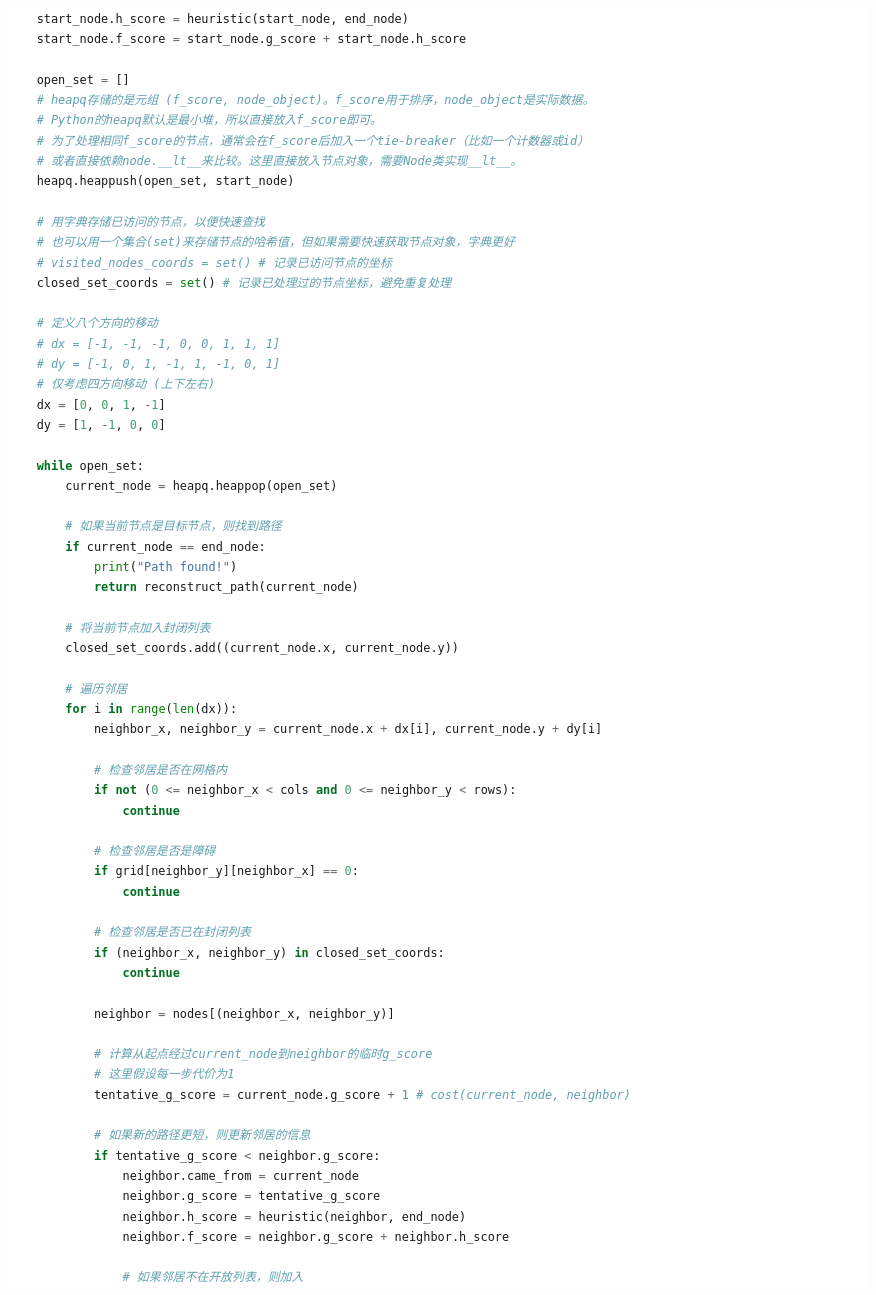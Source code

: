 ```python
    start_node.h_score = heuristic(start_node, end_node)
    start_node.f_score = start_node.g_score + start_node.h_score

    open_set = []
    # heapq存储的是元组 (f_score, node_object)。f_score用于排序，node_object是实际数据。
    # Python的heapq默认是最小堆，所以直接放入f_score即可。
    # 为了处理相同f_score的节点，通常会在f_score后加入一个tie-breaker（比如一个计数器或id）
    # 或者直接依赖node.__lt__来比较。这里直接放入节点对象，需要Node类实现__lt__。
    heapq.heappush(open_set, start_node)

    # 用字典存储已访问的节点，以便快速查找
    # 也可以用一个集合(set)来存储节点的哈希值，但如果需要快速获取节点对象，字典更好
    # visited_nodes_coords = set() # 记录已访问节点的坐标
    closed_set_coords = set() # 记录已处理过的节点坐标，避免重复处理

    # 定义八个方向的移动
    # dx = [-1, -1, -1, 0, 0, 1, 1, 1]
    # dy = [-1, 0, 1, -1, 1, -1, 0, 1]
    # 仅考虑四方向移动 (上下左右)
    dx = [0, 0, 1, -1]
    dy = [1, -1, 0, 0]

    while open_set:
        current_node = heapq.heappop(open_set)

        # 如果当前节点是目标节点，则找到路径
        if current_node == end_node:
            print("Path found!")
            return reconstruct_path(current_node)

        # 将当前节点加入封闭列表
        closed_set_coords.add((current_node.x, current_node.y))

        # 遍历邻居
        for i in range(len(dx)):
            neighbor_x, neighbor_y = current_node.x + dx[i], current_node.y + dy[i]

            # 检查邻居是否在网格内
            if not (0 <= neighbor_x < cols and 0 <= neighbor_y < rows):
                continue

            # 检查邻居是否是障碍
            if grid[neighbor_y][neighbor_x] == 0:
                continue

            # 检查邻居是否已在封闭列表
            if (neighbor_x, neighbor_y) in closed_set_coords:
                continue

            neighbor = nodes[(neighbor_x, neighbor_y)]

            # 计算从起点经过current_node到neighbor的临时g_score
            # 这里假设每一步代价为1
            tentative_g_score = current_node.g_score + 1 # cost(current_node, neighbor)

            # 如果新的路径更短，则更新邻居的信息
            if tentative_g_score < neighbor.g_score:
                neighbor.came_from = current_node
                neighbor.g_score = tentative_g_score
                neighbor.h_score = heuristic(neighbor, end_node)
                neighbor.f_score = neighbor.g_score + neighbor.h_score

                # 如果邻居不在开放列表，则加入
```